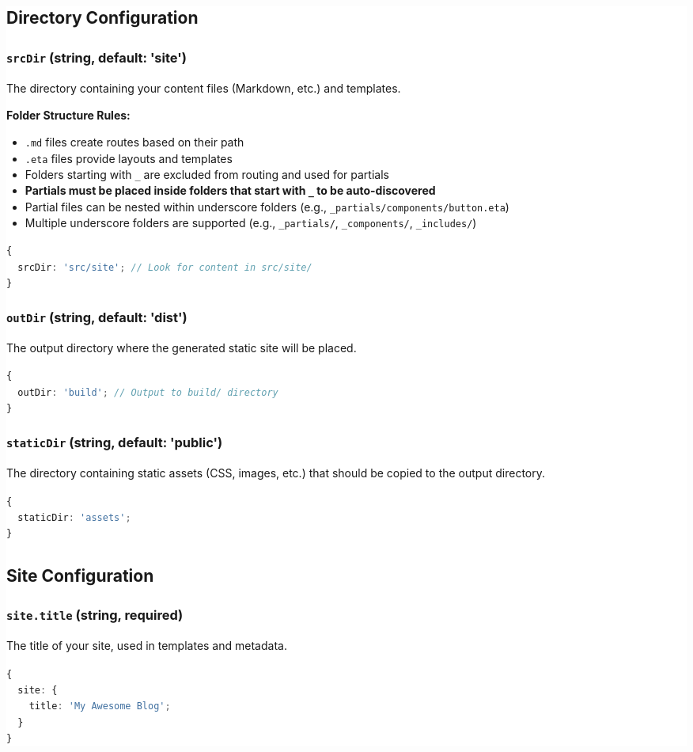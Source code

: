 ## Directory Configuration

### `srcDir` (string, default: 'site')

The directory containing your content files (Markdown, etc.) and templates.

**Folder Structure Rules:**

- `.md` files create routes based on their path
- `.eta` files provide layouts and templates
- Folders starting with `_` are excluded from routing and used for partials
- **Partials must be placed inside folders that start with `_` to be auto-discovered**
- Partial files can be nested within underscore folders (e.g., `_partials/components/button.eta`)
- Multiple underscore folders are supported (e.g., `_partials/`, `_components/`, `_includes/`)

```typescript
{
  srcDir: 'src/site'; // Look for content in src/site/
}
```

### `outDir` (string, default: 'dist')

The output directory where the generated static site will be placed.

```typescript
{
  outDir: 'build'; // Output to build/ directory
}
```

### `staticDir` (string, default: 'public')

The directory containing static assets (CSS, images, etc.) that should be copied to the output directory.

```typescript
{
  staticDir: 'assets';
}
```

## Site Configuration

### `site.title` (string, required)

The title of your site, used in templates and metadata.

```typescript
{
  site: {
    title: 'My Awesome Blog';
  }
}
```
